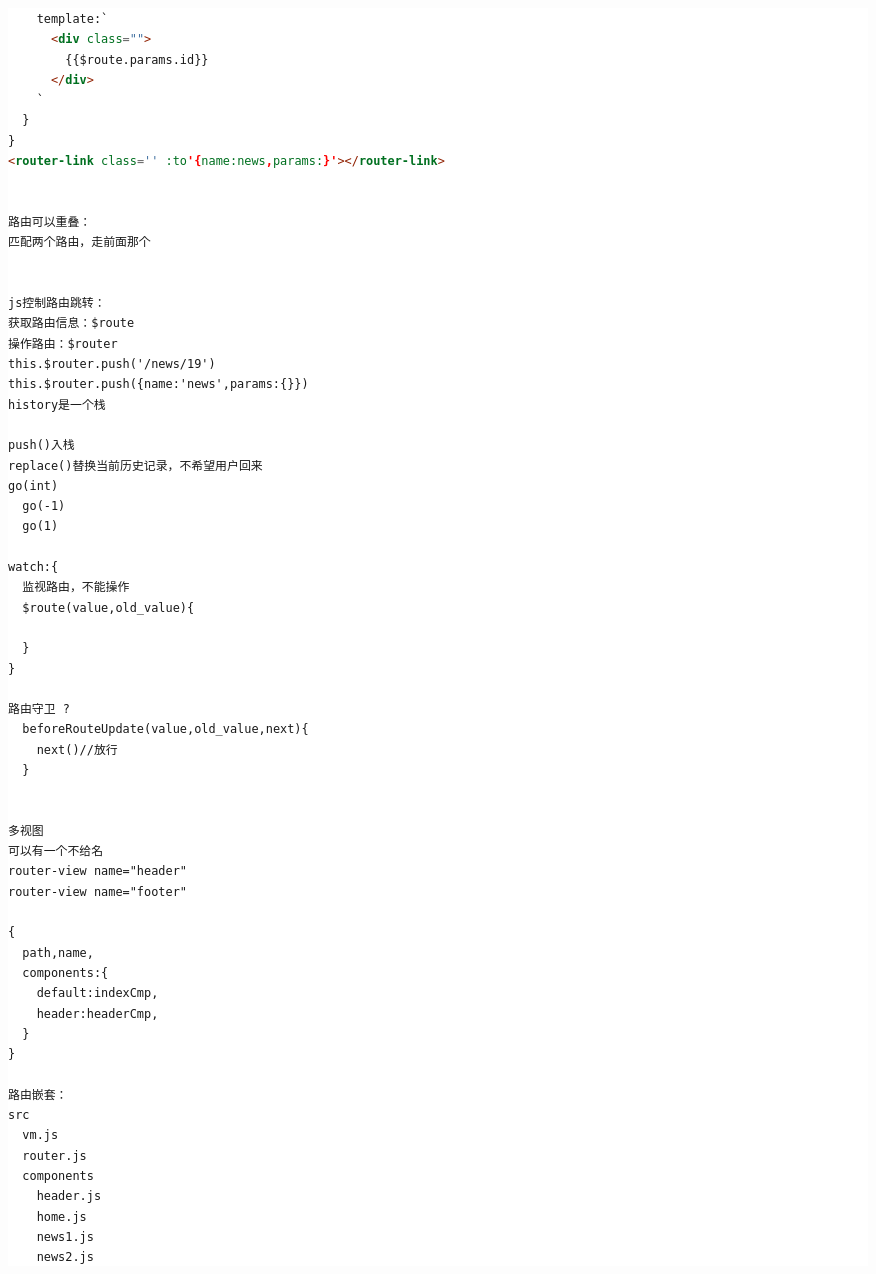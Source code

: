 ```html
    template:`
      <div class="">
        {{$route.params.id}}
      </div>
    `
  }
}
<router-link class='' :to'{name:news,params:}'></router-link>


路由可以重叠：
匹配两个路由，走前面那个


js控制路由跳转：
获取路由信息：$route
操作路由：$router
this.$router.push('/news/19')
this.$router.push({name:'news',params:{}})
history是一个栈

push()入栈
replace()替换当前历史记录，不希望用户回来
go(int)
  go(-1)
  go(1)

watch:{
  监视路由，不能操作
  $route(value,old_value){

  }
}

路由守卫 ?
  beforeRouteUpdate(value,old_value,next){
    next()//放行
  }


多视图
可以有一个不给名
router-view name="header"
router-view name="footer"

{
  path,name,
  components:{
    default:indexCmp,
    header:headerCmp,
  }
}

路由嵌套：
src
  vm.js
  router.js
  components
    header.js
    home.js
    news1.js
    news2.js

```